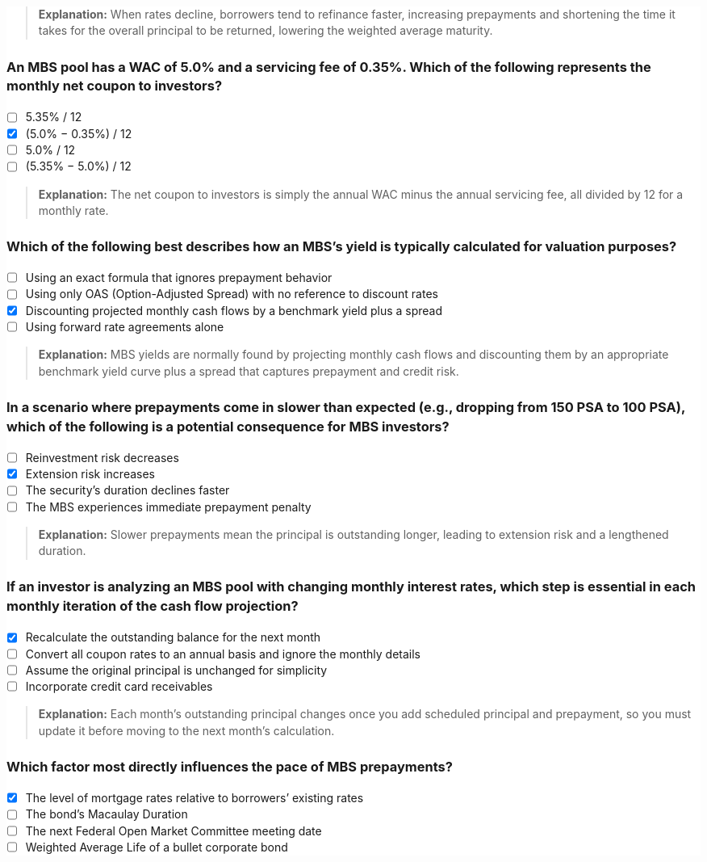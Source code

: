 > **Explanation:** When rates decline, borrowers tend to refinance faster, increasing prepayments and shortening the time it takes for the overall principal to be returned, lowering the weighted average maturity.

### An MBS pool has a WAC of 5.0% and a servicing fee of 0.35%. Which of the following represents the monthly net coupon to investors?
- [ ] 5.35% / 12  
- [x] (5.0% − 0.35%) / 12  
- [ ] 5.0% / 12  
- [ ] (5.35% − 5.0%) / 12  

> **Explanation:** The net coupon to investors is simply the annual WAC minus the annual servicing fee, all divided by 12 for a monthly rate.

### Which of the following best describes how an MBS’s yield is typically calculated for valuation purposes?
- [ ] Using an exact formula that ignores prepayment behavior  
- [ ] Using only OAS (Option-Adjusted Spread) with no reference to discount rates  
- [x] Discounting projected monthly cash flows by a benchmark yield plus a spread  
- [ ] Using forward rate agreements alone  

> **Explanation:** MBS yields are normally found by projecting monthly cash flows and discounting them by an appropriate benchmark yield curve plus a spread that captures prepayment and credit risk.

### In a scenario where prepayments come in slower than expected (e.g., dropping from 150 PSA to 100 PSA), which of the following is a potential consequence for MBS investors?
- [ ] Reinvestment risk decreases  
- [x] Extension risk increases  
- [ ] The security’s duration declines faster  
- [ ] The MBS experiences immediate prepayment penalty  

> **Explanation:** Slower prepayments mean the principal is outstanding longer, leading to extension risk and a lengthened duration.

### If an investor is analyzing an MBS pool with changing monthly interest rates, which step is essential in each monthly iteration of the cash flow projection?
- [x] Recalculate the outstanding balance for the next month  
- [ ] Convert all coupon rates to an annual basis and ignore the monthly details  
- [ ] Assume the original principal is unchanged for simplicity  
- [ ] Incorporate credit card receivables  

> **Explanation:** Each month’s outstanding principal changes once you add scheduled principal and prepayment, so you must update it before moving to the next month’s calculation.

### Which factor most directly influences the pace of MBS prepayments?
- [x] The level of mortgage rates relative to borrowers’ existing rates  
- [ ] The bond’s Macaulay Duration  
- [ ] The next Federal Open Market Committee meeting date  
- [ ] Weighted Average Life of a bullet corporate bond  
